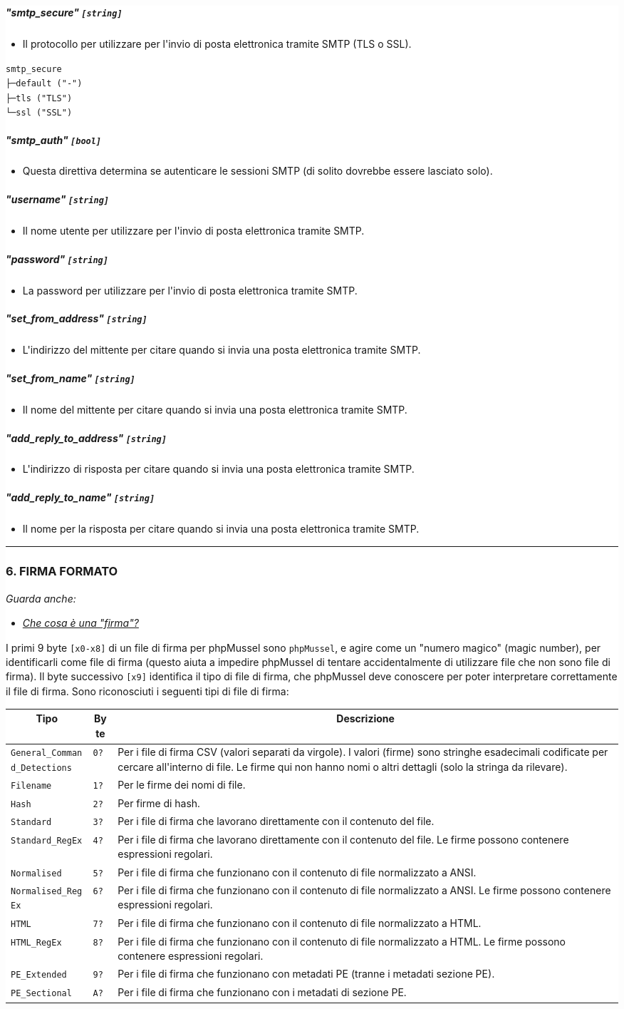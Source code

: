 ##### "smtp_secure" `[string]`
- Il protocollo per utilizzare per l'invio di posta elettronica tramite SMTP (TLS o SSL).

```
smtp_secure
├─default ("-")
├─tls ("TLS")
└─ssl ("SSL")
```

##### "smtp_auth" `[bool]`
- Questa direttiva determina se autenticare le sessioni SMTP (di solito dovrebbe essere lasciato solo).

##### "username" `[string]`
- Il nome utente per utilizzare per l'invio di posta elettronica tramite SMTP.

##### "password" `[string]`
- La password per utilizzare per l'invio di posta elettronica tramite SMTP.

##### "set_from_address" `[string]`
- L'indirizzo del mittente per citare quando si invia una posta elettronica tramite SMTP.

##### "set_from_name" `[string]`
- Il nome del mittente per citare quando si invia una posta elettronica tramite SMTP.

##### "add_reply_to_address" `[string]`
- L'indirizzo di risposta per citare quando si invia una posta elettronica tramite SMTP.

##### "add_reply_to_name" `[string]`
- Il nome per la risposta per citare quando si invia una posta elettronica tramite SMTP.

---


### 6. <a name="SECTION6"></a>FIRMA FORMATO

*Guarda anche:*
- *[Che cosa è una "firma"?](#user-content-WHAT_IS_A_SIGNATURE)*

I primi 9 byte `[x0-x8]` di un file di firma per phpMussel sono `phpMussel`, e agire come un "numero magico" (magic number), per identificarli come file di firma (questo aiuta a impedire phpMussel di tentare accidentalmente di utilizzare file che non sono file di firma). Il byte successivo `[x9]` identifica il tipo di file di firma, che phpMussel deve conoscere per poter interpretare correttamente il file di firma. Sono riconosciuti i seguenti tipi di file di firma:

Tipo | Byte | Descrizione
---|---|---
`General_Command_Detections` | `0?` | Per i file di firma CSV (valori separati da virgole). I valori (firme) sono stringhe esadecimali codificate per cercare all'interno di file. Le firme qui non hanno nomi o altri dettagli (solo la stringa da rilevare).
`Filename` | `1?` | Per le firme dei nomi di file.
`Hash` | `2?` | Per firme di hash.
`Standard` | `3?` | Per i file di firma che lavorano direttamente con il contenuto del file.
`Standard_RegEx` | `4?` | Per i file di firma che lavorano direttamente con il contenuto del file. Le firme possono contenere espressioni regolari.
`Normalised` | `5?` | Per i file di firma che funzionano con il contenuto di file normalizzato a ANSI.
`Normalised_RegEx` | `6?` | Per i file di firma che funzionano con il contenuto di file normalizzato a ANSI. Le firme possono contenere espressioni regolari.
`HTML` | `7?` | Per i file di firma che funzionano con il contenuto di file normalizzato a HTML.
`HTML_RegEx` | `8?` | Per i file di firma che funzionano con il contenuto di file normalizzato a HTML. Le firme possono contenere espressioni regolari.
`PE_Extended` | `9?` | Per i file di firma che funzionano con metadati PE (tranne i metadati sezione PE).
`PE_Sectional` | `A?` | Per i file di firma che funzionano con i metadati di sezione PE.